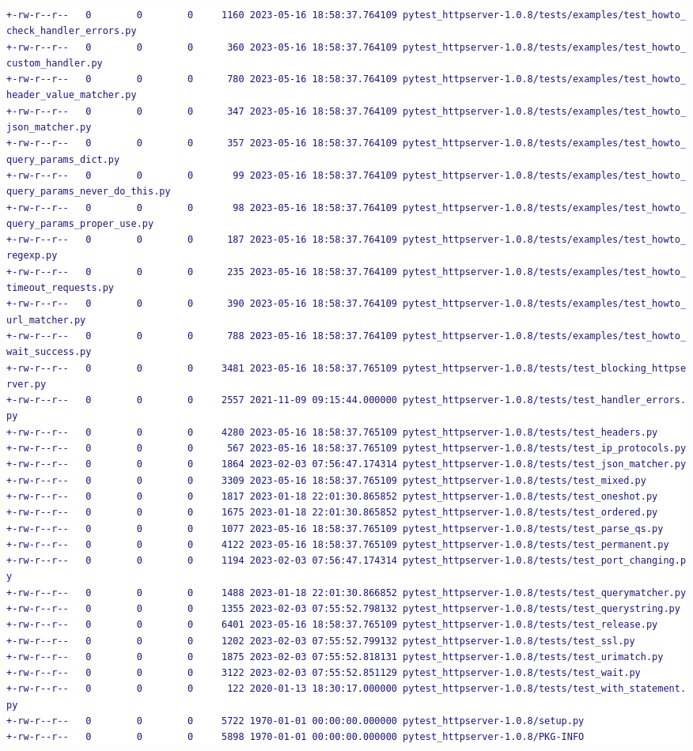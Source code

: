 ```diff
+-rw-r--r--   0        0        0     1160 2023-05-16 18:58:37.764109 pytest_httpserver-1.0.8/tests/examples/test_howto_check_handler_errors.py
+-rw-r--r--   0        0        0      360 2023-05-16 18:58:37.764109 pytest_httpserver-1.0.8/tests/examples/test_howto_custom_handler.py
+-rw-r--r--   0        0        0      780 2023-05-16 18:58:37.764109 pytest_httpserver-1.0.8/tests/examples/test_howto_header_value_matcher.py
+-rw-r--r--   0        0        0      347 2023-05-16 18:58:37.764109 pytest_httpserver-1.0.8/tests/examples/test_howto_json_matcher.py
+-rw-r--r--   0        0        0      357 2023-05-16 18:58:37.764109 pytest_httpserver-1.0.8/tests/examples/test_howto_query_params_dict.py
+-rw-r--r--   0        0        0       99 2023-05-16 18:58:37.764109 pytest_httpserver-1.0.8/tests/examples/test_howto_query_params_never_do_this.py
+-rw-r--r--   0        0        0       98 2023-05-16 18:58:37.764109 pytest_httpserver-1.0.8/tests/examples/test_howto_query_params_proper_use.py
+-rw-r--r--   0        0        0      187 2023-05-16 18:58:37.764109 pytest_httpserver-1.0.8/tests/examples/test_howto_regexp.py
+-rw-r--r--   0        0        0      235 2023-05-16 18:58:37.764109 pytest_httpserver-1.0.8/tests/examples/test_howto_timeout_requests.py
+-rw-r--r--   0        0        0      390 2023-05-16 18:58:37.764109 pytest_httpserver-1.0.8/tests/examples/test_howto_url_matcher.py
+-rw-r--r--   0        0        0      788 2023-05-16 18:58:37.764109 pytest_httpserver-1.0.8/tests/examples/test_howto_wait_success.py
+-rw-r--r--   0        0        0     3481 2023-05-16 18:58:37.765109 pytest_httpserver-1.0.8/tests/test_blocking_httpserver.py
+-rw-r--r--   0        0        0     2557 2021-11-09 09:15:44.000000 pytest_httpserver-1.0.8/tests/test_handler_errors.py
+-rw-r--r--   0        0        0     4280 2023-05-16 18:58:37.765109 pytest_httpserver-1.0.8/tests/test_headers.py
+-rw-r--r--   0        0        0      567 2023-05-16 18:58:37.765109 pytest_httpserver-1.0.8/tests/test_ip_protocols.py
+-rw-r--r--   0        0        0     1864 2023-02-03 07:56:47.174314 pytest_httpserver-1.0.8/tests/test_json_matcher.py
+-rw-r--r--   0        0        0     3309 2023-05-16 18:58:37.765109 pytest_httpserver-1.0.8/tests/test_mixed.py
+-rw-r--r--   0        0        0     1817 2023-01-18 22:01:30.865852 pytest_httpserver-1.0.8/tests/test_oneshot.py
+-rw-r--r--   0        0        0     1675 2023-01-18 22:01:30.865852 pytest_httpserver-1.0.8/tests/test_ordered.py
+-rw-r--r--   0        0        0     1077 2023-05-16 18:58:37.765109 pytest_httpserver-1.0.8/tests/test_parse_qs.py
+-rw-r--r--   0        0        0     4122 2023-05-16 18:58:37.765109 pytest_httpserver-1.0.8/tests/test_permanent.py
+-rw-r--r--   0        0        0     1194 2023-02-03 07:56:47.174314 pytest_httpserver-1.0.8/tests/test_port_changing.py
+-rw-r--r--   0        0        0     1488 2023-01-18 22:01:30.866852 pytest_httpserver-1.0.8/tests/test_querymatcher.py
+-rw-r--r--   0        0        0     1355 2023-02-03 07:55:52.798132 pytest_httpserver-1.0.8/tests/test_querystring.py
+-rw-r--r--   0        0        0     6401 2023-05-16 18:58:37.765109 pytest_httpserver-1.0.8/tests/test_release.py
+-rw-r--r--   0        0        0     1202 2023-02-03 07:55:52.799132 pytest_httpserver-1.0.8/tests/test_ssl.py
+-rw-r--r--   0        0        0     1875 2023-02-03 07:55:52.818131 pytest_httpserver-1.0.8/tests/test_urimatch.py
+-rw-r--r--   0        0        0     3122 2023-02-03 07:55:52.851129 pytest_httpserver-1.0.8/tests/test_wait.py
+-rw-r--r--   0        0        0      122 2020-01-13 18:30:17.000000 pytest_httpserver-1.0.8/tests/test_with_statement.py
+-rw-r--r--   0        0        0     5722 1970-01-01 00:00:00.000000 pytest_httpserver-1.0.8/setup.py
+-rw-r--r--   0        0        0     5898 1970-01-01 00:00:00.000000 pytest_httpserver-1.0.8/PKG-INFO
```